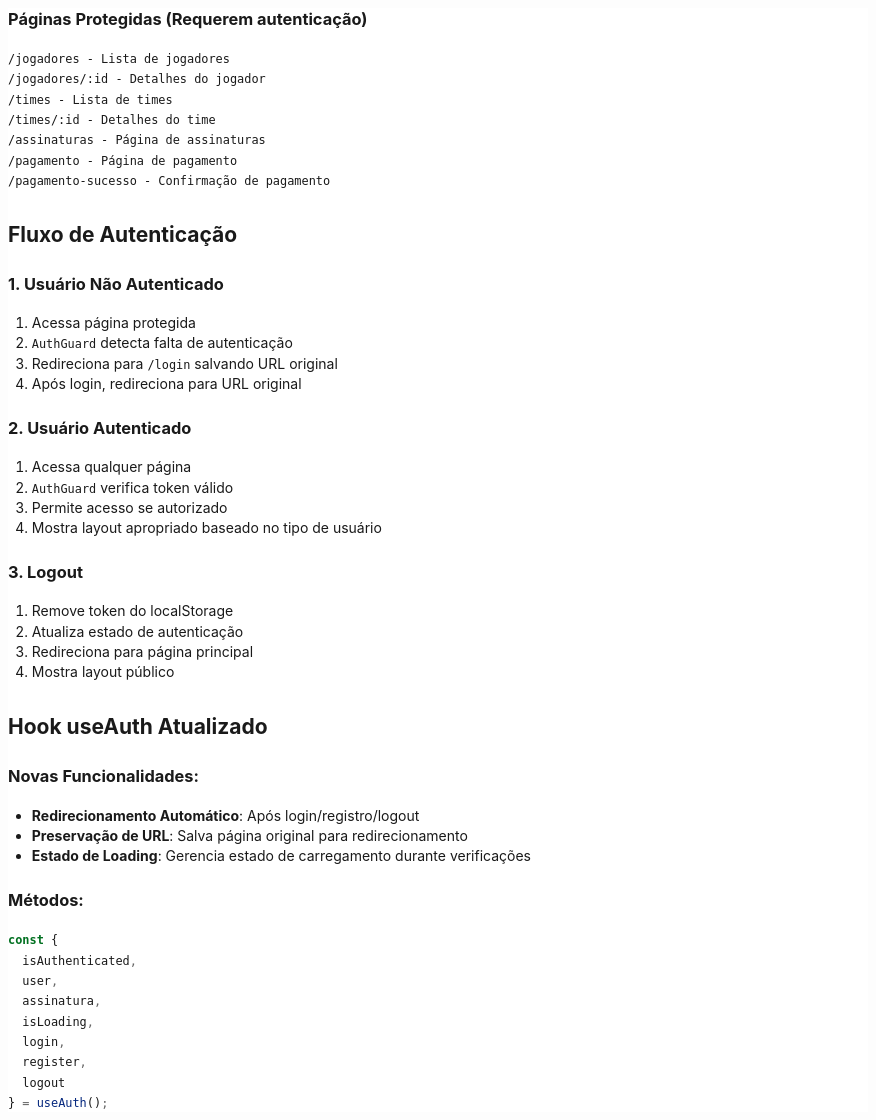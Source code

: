 ### Páginas Protegidas (Requerem autenticação)
```
/jogadores - Lista de jogadores
/jogadores/:id - Detalhes do jogador
/times - Lista de times
/times/:id - Detalhes do time
/assinaturas - Página de assinaturas
/pagamento - Página de pagamento
/pagamento-sucesso - Confirmação de pagamento
```

## Fluxo de Autenticação

### 1. Usuário Não Autenticado
1. Acessa página protegida
2. `AuthGuard` detecta falta de autenticação
3. Redireciona para `/login` salvando URL original
4. Após login, redireciona para URL original

### 2. Usuário Autenticado
1. Acessa qualquer página
2. `AuthGuard` verifica token válido
3. Permite acesso se autorizado
4. Mostra layout apropriado baseado no tipo de usuário

### 3. Logout
1. Remove token do localStorage
2. Atualiza estado de autenticação
3. Redireciona para página principal
4. Mostra layout público

## Hook useAuth Atualizado

### Novas Funcionalidades:
- **Redirecionamento Automático**: Após login/registro/logout
- **Preservação de URL**: Salva página original para redirecionamento
- **Estado de Loading**: Gerencia estado de carregamento durante verificações

### Métodos:
```typescript
const { 
  isAuthenticated, 
  user, 
  assinatura, 
  isLoading, 
  login, 
  register, 
  logout 
} = useAuth();
```
